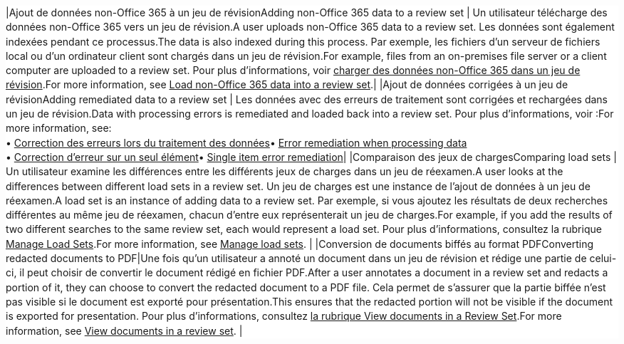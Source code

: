 |<span data-ttu-id="0196e-117">Ajout de données non-Office 365 à un jeu de révision</span><span class="sxs-lookup"><span data-stu-id="0196e-117">Adding non-Office 365 data to a review set</span></span> | <span data-ttu-id="0196e-118">Un utilisateur télécharge des données non-Office 365 vers un jeu de révision.</span><span class="sxs-lookup"><span data-stu-id="0196e-118">A user uploads non-Office 365 data to a review set.</span></span> <span data-ttu-id="0196e-119">Les données sont également indexées pendant ce processus.</span><span class="sxs-lookup"><span data-stu-id="0196e-119">The data is also indexed during this process.</span></span> <span data-ttu-id="0196e-120">Par exemple, les fichiers d’un serveur de fichiers local ou d’un ordinateur client sont chargés dans un jeu de révision.</span><span class="sxs-lookup"><span data-stu-id="0196e-120">For example, files from an on-premises file server or a client computer are uploaded to a review set.</span></span> <span data-ttu-id="0196e-121">Pour plus d’informations, voir [charger des données non-Office 365 dans un jeu de révision](load-non-office365-data.md).</span><span class="sxs-lookup"><span data-stu-id="0196e-121">For more information, see [Load non-Office 365 data into a review set](load-non-office365-data.md).</span></span>| 
|<span data-ttu-id="0196e-122">Ajout de données corrigées à un jeu de révision</span><span class="sxs-lookup"><span data-stu-id="0196e-122">Adding remediated data to a review set</span></span> | <span data-ttu-id="0196e-123">Les données avec des erreurs de traitement sont corrigées et rechargées dans un jeu de révision.</span><span class="sxs-lookup"><span data-stu-id="0196e-123">Data with processing errors is remediated and loaded back into a review set.</span></span> <span data-ttu-id="0196e-124">Pour plus d’informations, voir :</span><span class="sxs-lookup"><span data-stu-id="0196e-124">For more information, see:</span></span></br><span data-ttu-id="0196e-125">• [Correction des erreurs lors du traitement des données](error-remediation-when-processing-data-in-advanced-ediscovery.md)</span><span class="sxs-lookup"><span data-stu-id="0196e-125">• [Error remediation when processing data](error-remediation-when-processing-data-in-advanced-ediscovery.md)</span></span></br><span data-ttu-id="0196e-126">• [Correction d’erreur sur un seul élément](single-item-error-remediation.md)</span><span class="sxs-lookup"><span data-stu-id="0196e-126">• [Single item error remediation](single-item-error-remediation.md)</span></span>| 
|<span data-ttu-id="0196e-127">Comparaison des jeux de charges</span><span class="sxs-lookup"><span data-stu-id="0196e-127">Comparing load sets</span></span> | <span data-ttu-id="0196e-128">Un utilisateur examine les différences entre les différents jeux de charges dans un jeu de réexamen.</span><span class="sxs-lookup"><span data-stu-id="0196e-128">A user looks at the differences between different load sets in a review set.</span></span> <span data-ttu-id="0196e-129">Un jeu de charges est une instance de l’ajout de données à un jeu de réexamen.</span><span class="sxs-lookup"><span data-stu-id="0196e-129">A load set is an instance of adding data to a review set.</span></span> <span data-ttu-id="0196e-130">Par exemple, si vous ajoutez les résultats de deux recherches différentes au même jeu de réexamen, chacun d’entre eux représenterait un jeu de charges.</span><span class="sxs-lookup"><span data-stu-id="0196e-130">For example, if you add the results of two different searches to the same review set, each would represent a load set.</span></span> <span data-ttu-id="0196e-131">Pour plus d’informations, consultez la rubrique [Manage Load Sets](manage-load-sets.md).</span><span class="sxs-lookup"><span data-stu-id="0196e-131">For more information, see [Manage load sets](manage-load-sets.md).</span></span> |
|<span data-ttu-id="0196e-132">Conversion de documents biffés au format PDF</span><span class="sxs-lookup"><span data-stu-id="0196e-132">Converting redacted documents to PDF</span></span>|<span data-ttu-id="0196e-133">Une fois qu’un utilisateur a annoté un document dans un jeu de révision et rédige une partie de celui-ci, il peut choisir de convertir le document rédigé en fichier PDF.</span><span class="sxs-lookup"><span data-stu-id="0196e-133">After a user annotates a document in a review set and redacts a portion of it, they can choose to convert the redacted document to a PDF file.</span></span> <span data-ttu-id="0196e-134">Cela permet de s’assurer que la partie biffée n’est pas visible si le document est exporté pour présentation.</span><span class="sxs-lookup"><span data-stu-id="0196e-134">This ensures that the redacted portion will not be visible if the document is exported for presentation.</span></span> <span data-ttu-id="0196e-135">Pour plus d’informations, consultez [la rubrique View documents in a Review Set](annotating-and-redacting-documents.md).</span><span class="sxs-lookup"><span data-stu-id="0196e-135">For more information, see [View documents in a review set](annotating-and-redacting-documents.md).</span></span> |